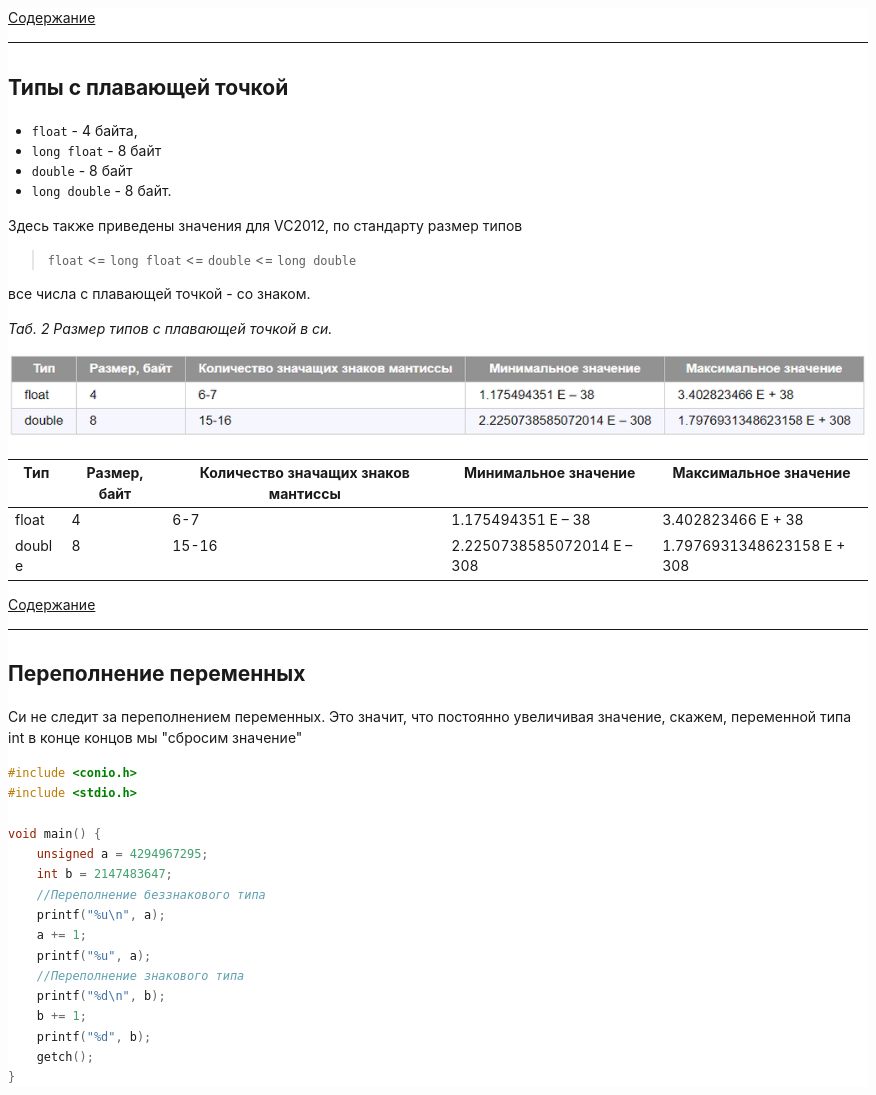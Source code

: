 [Содержание](#содержание)

<hr>

## Типы с плавающей точкой
+ `float` - 4 байта,
+ `long float` - 8 байт
+ `double` - 8 байт
+ `long double` - 8 байт.

Здесь также приведены значения для VC2012, по стандарту размер типов 

>`float` <= `long float` <= `double` <= `long double` 

все числа с плавающей точкой - со знаком.

_Таб. 2 Размер типов с плавающей точкой в си._

![05](/LearnCinfo/Pictures/05_03.PNG)

Тип	| Размер, байт |	Количество значащих знаков мантиссы	| Минимальное значение |	Максимальное значение
-- | -- | -- | -- | --
float    |	4    |	6-7     |	1.175494351 E – 38  |	3.402823466 E + 38
double   |	8    |	15-16   |	2.2250738585072014 E – 308  |	1.7976931348623158 E + 308

[Содержание](#содержание)

<hr>

## Переполнение переменных

Си не следит за переполнением переменных. Это значит, что постоянно увеличивая значение, скажем, переменной типа int в конце концов мы "сбросим значение"

```c
#include <conio.h>
#include <stdio.h>
 
void main() {
    unsigned a = 4294967295;
    int b = 2147483647;
    //Переполнение беззнакового типа
    printf("%u\n", a);
    a += 1;
    printf("%u", a);
    //Переполнение знакового типа
    printf("%d\n", b);
    b += 1;
    printf("%d", b);
    getch();
}
```
